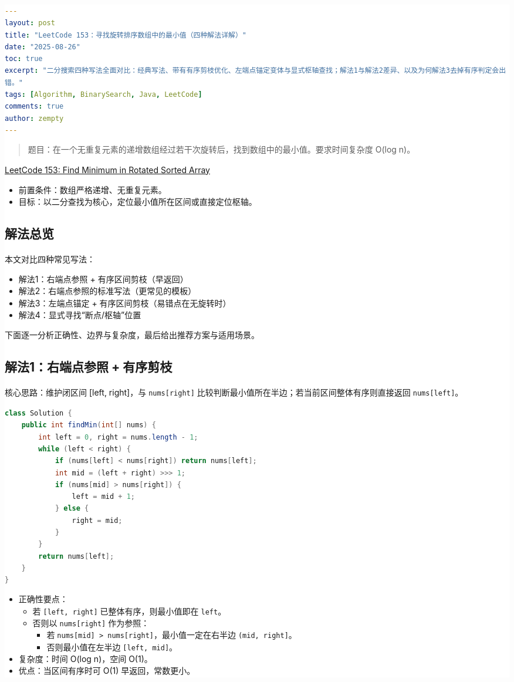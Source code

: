 ```yaml
---
layout: post
title: "LeetCode 153：寻找旋转排序数组中的最小值（四种解法详解）"
date: "2025-08-26"
toc: true
excerpt: "二分搜索四种写法全面对比：经典写法、带有有序剪枝优化、左端点锚定变体与显式枢轴查找；解法1与解法2差异、以及为何解法3去掉有序判定会出错。"
tags: [Algorithm, BinarySearch, Java, LeetCode]
comments: true
author: zempty
---
```


> 题目：在一个无重复元素的递增数组经过若干次旋转后，找到数组中的最小值。要求时间复杂度 O(log n)。

[LeetCode 153: Find Minimum in Rotated Sorted Array](https://leetcode.com/problems/find-minimum-in-rotated-sorted-array/)

- 前置条件：数组严格递增、无重复元素。
- 目标：以二分查找为核心，定位最小值所在区间或直接定位枢轴。

## 解法总览

本文对比四种常见写法：
- 解法1：右端点参照 + 有序区间剪枝（早返回）
- 解法2：右端点参照的标准写法（更常见的模板）
- 解法3：左端点锚定 + 有序区间剪枝（易错点在无旋转时）
- 解法4：显式寻找“断点/枢轴”位置

下面逐一分析正确性、边界与复杂度，最后给出推荐方案与适用场景。

## 解法1：右端点参照 + 有序剪枝

核心思路：维护闭区间 [left, right]，与 `nums[right]` 比较判断最小值所在半边；若当前区间整体有序则直接返回 `nums[left]`。

```java
class Solution {
    public int findMin(int[] nums) {
        int left = 0, right = nums.length - 1;
        while (left < right) {
            if (nums[left] < nums[right]) return nums[left];
            int mid = (left + right) >>> 1;
            if (nums[mid] > nums[right]) {
                left = mid + 1;
            } else {
                right = mid;
            }
        }
        return nums[left];
    }
}
```

- 正确性要点：
  - 若 `[left, right]` 已整体有序，则最小值即在 `left`。
  - 否则以 `nums[right]` 作为参照：
    - 若 `nums[mid] > nums[right]`，最小值一定在右半边 `(mid, right]`。
    - 否则最小值在左半边 `[left, mid]`。
- 复杂度：时间 O(log n)，空间 O(1)。
- 优点：当区间有序时可 O(1) 早返回，常数更小。
